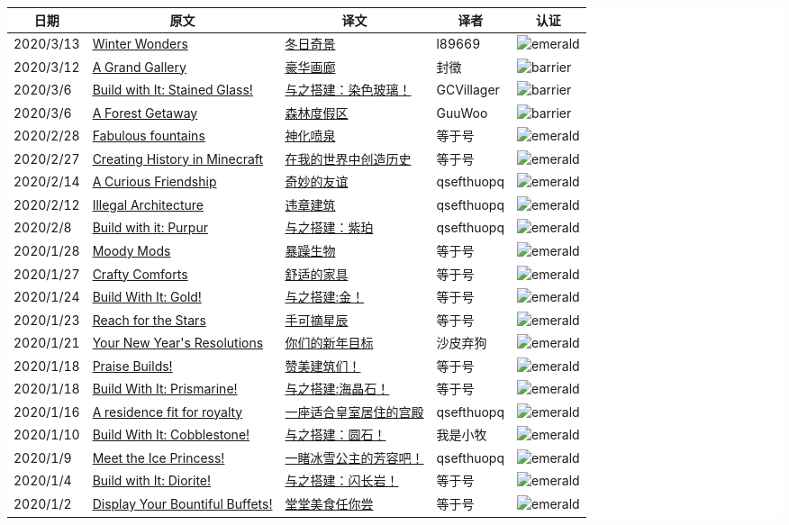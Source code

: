 |日期|原文|译文|译者|认证|
|---|---|---|---|---|
|2020/3/13|[Winter Wonders](https://www.minecraft.net/zh-hans/article/winter-wonders)|[冬日奇景](https://www.mcbbs.net/thread-1042860-1-1.html)|l89669|![emerald](https://user-images.githubusercontent.com/15277496/76684841-320b4a80-65dd-11ea-8206-e766bbbd3b7d.png)|
|2020/3/12|[A Grand Gallery](https://www.minecraft.net/zh-hans/article/a-grand-gallery)|[豪华画廊](https://www.mcbbs.net/thread-984547-1-1.html)|封徵|![barrier](https://user-images.githubusercontent.com/15277496/76684847-3c2d4900-65dd-11ea-8d91-c7be623cf3d2.png)|
|2020/3/6|[Build with It: Stained Glass!](https://www.minecraft.net/zh-hans/article/build-it--stained-glass-)|[与之搭建：染色玻璃！](https://www.mcbbs.net/thread-979007-1-1.html)|GCVillager|![barrier](https://user-images.githubusercontent.com/15277496/76684847-3c2d4900-65dd-11ea-8d91-c7be623cf3d2.png)|
|2020/3/6|[A Forest Getaway](https://www.minecraft.net/zh-hans/article/a-forest-getaway)|[森林度假区](https://www.mcbbs.net/thread-977976-1-1.html)|GuuWoo|![barrier](https://user-images.githubusercontent.com/15277496/76684847-3c2d4900-65dd-11ea-8d91-c7be623cf3d2.png)|
|2020/2/28|[Fabulous fountains](https://www.minecraft.net/zh-hans/article/fabulous-fountains)|[神化喷泉](https://www.mcbbs.net/thread-972174-1-1.html)|等于号|![emerald](https://user-images.githubusercontent.com/15277496/76684841-320b4a80-65dd-11ea-8206-e766bbbd3b7d.png)|
|2020/2/27|[Creating History in Minecraft](https://www.minecraft.net/zh-hans/article/creating-history-minecraft)|[在我的世界中创造历史](https://www.mcbbs.net/thread-971492-1-1.html)|等于号|![emerald](https://user-images.githubusercontent.com/15277496/76684841-320b4a80-65dd-11ea-8206-e766bbbd3b7d.png)|
|2020/2/14|[A Curious Friendship](https://www.minecraft.net/zh-hans/article/a-curious-friendship)|[奇妙的友谊](https://www.mcbbs.net/thread-960179-1-1.html)|qsefthuopq|![emerald](https://user-images.githubusercontent.com/15277496/76684841-320b4a80-65dd-11ea-8206-e766bbbd3b7d.png)|
|2020/2/12|[Illegal Architecture](https://www.minecraft.net/zh-hans/article/illegal-architecture)|[违章建筑](https://www.mcbbs.net/thread-959214-1-1.html)|qsefthuopq|![emerald](https://user-images.githubusercontent.com/15277496/76684841-320b4a80-65dd-11ea-8206-e766bbbd3b7d.png)|
|2020/2/8|[Build with it: Purpur](https://www.minecraft.net/zh-hans/article/build-it--purpur)|[与之搭建：紫珀](https://www.mcbbs.net/thread-958182-1-1.html)|qsefthuopq|![emerald](https://user-images.githubusercontent.com/15277496/76684841-320b4a80-65dd-11ea-8206-e766bbbd3b7d.png)|
|2020/1/28|[Moody Mods](https://www.minecraft.net/zh-hans/article/moody-mods)|[暴躁生物](https://www.mcbbs.net/thread-948252-1-1.html)|等于号|![emerald](https://user-images.githubusercontent.com/15277496/76684841-320b4a80-65dd-11ea-8206-e766bbbd3b7d.png)|
|2020/1/27|[Crafty Comforts](https://www.minecraft.net/zh-hans/article/crafty-comforts)|[舒适的家具](https://www.mcbbs.net/thread-948240-1-1.html)|等于号|![emerald](https://user-images.githubusercontent.com/15277496/76684841-320b4a80-65dd-11ea-8206-e766bbbd3b7d.png)|
|2020/1/24|[Build With It: Gold!](https://www.minecraft.net/zh-hans/article/build-with-it--gold-)|[与之搭建:金！](https://www.mcbbs.net/thread-946727-1-1.html)|等于号|![emerald](https://user-images.githubusercontent.com/15277496/76684841-320b4a80-65dd-11ea-8206-e766bbbd3b7d.png)|
|2020/1/23|[Reach for the Stars](https://www.minecraft.net/zh-hans/article/reach-stars)|[手可摘星辰](https://www.mcbbs.net/thread-946738-1-1.html)|等于号|![emerald](https://user-images.githubusercontent.com/15277496/76684841-320b4a80-65dd-11ea-8206-e766bbbd3b7d.png)|
|2020/1/21|[Your New Year's Resolutions](https://www.minecraft.net/zh-hans/article/your-new-year-s-resolutions)|[你们的新年目标](https://www.mcbbs.net/thread-946740-1-1.html)|沙皮弃狗|![emerald](https://user-images.githubusercontent.com/15277496/76684841-320b4a80-65dd-11ea-8206-e766bbbd3b7d.png)|
|2020/1/18|[Praise Builds!](https://www.minecraft.net/zh-hans/article/praise-builds-)|[赞美建筑们！](https://www.mcbbs.net/thread-943933-1-1.html)|等于号|![emerald](https://user-images.githubusercontent.com/15277496/76684841-320b4a80-65dd-11ea-8206-e766bbbd3b7d.png)|
|2020/1/18|[Build With It: Prismarine!](https://www.minecraft.net/zh-hans/article/build-with-it--prismarine-)|[与之搭建:海晶石！](https://www.mcbbs.net/thread-943464-1-1.html)|等于号|![emerald](https://user-images.githubusercontent.com/15277496/76684841-320b4a80-65dd-11ea-8206-e766bbbd3b7d.png)|
|2020/1/16|[A residence fit for royalty](https://www.minecraft.net/zh-hans/article/a-residence-fit-royalty)|[一座适合皇室居住的宫殿](https://www.mcbbs.net/thread-942577-1-1.html)|qsefthuopq|![emerald](https://user-images.githubusercontent.com/15277496/76684841-320b4a80-65dd-11ea-8206-e766bbbd3b7d.png)|
|2020/1/10|[Build With It: Cobblestone!](https://www.minecraft.net/zh-hans/article/build-with-it--cobblestone-)|[与之搭建：圆石！](https://www.mcbbs.net/thread-1059802-1-1.html)|我是小牧|![emerald](https://user-images.githubusercontent.com/15277496/76684841-320b4a80-65dd-11ea-8206-e766bbbd3b7d.png)|
|2020/1/9|[Meet the Ice Princess!](https://www.minecraft.net/zh-hans/article/meet-ice-princess-)|[一睹冰雪公主的芳容吧！](https://www.mcbbs.net/thread-939094-1-1.html)|qsefthuopq|![emerald](https://user-images.githubusercontent.com/15277496/76684841-320b4a80-65dd-11ea-8206-e766bbbd3b7d.png)|
|2020/1/4|[Build with It: Diorite!](https://www.minecraft.net/zh-hans/article/build-it--diorite-)|[与之搭建：闪长岩！](https://www.mcbbs.net/thread-943541-1-1.html)|等于号|![emerald](https://user-images.githubusercontent.com/15277496/76684841-320b4a80-65dd-11ea-8206-e766bbbd3b7d.png)|
|2020/1/2|[Display Your Bountiful Buffets!](https://www.minecraft.net/zh-hans/article/display-your-bountiful-buffets-)|[堂堂美食任你尝](https://www.mcbbs.net/thread-966278-1-1.html)|等于号|![emerald](https://user-images.githubusercontent.com/15277496/76684841-320b4a80-65dd-11ea-8206-e766bbbd3b7d.png)|